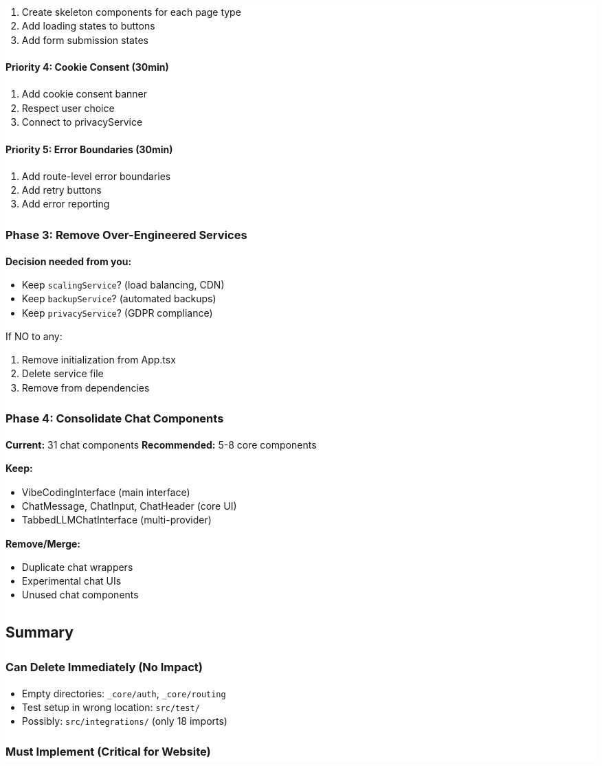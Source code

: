 1. Create skeleton components for each page type
2. Add loading states to buttons
3. Add form submission states

#### Priority 4: Cookie Consent (30min)

1. Add cookie consent banner
2. Respect user choice
3. Connect to privacyService

#### Priority 5: Error Boundaries (30min)

1. Add route-level error boundaries
2. Add retry buttons
3. Add error reporting

### Phase 3: Remove Over-Engineered Services

**Decision needed from you:**

- Keep `scalingService`? (load balancing, CDN)
- Keep `backupService`? (automated backups)
- Keep `privacyService`? (GDPR compliance)

If NO to any:

1. Remove initialization from App.tsx
2. Delete service file
3. Remove from dependencies

### Phase 4: Consolidate Chat Components

**Current:** 31 chat components
**Recommended:** 5-8 core components

**Keep:**

- VibeCodingInterface (main interface)
- ChatMessage, ChatInput, ChatHeader (core UI)
- TabbedLLMChatInterface (multi-provider)

**Remove/Merge:**

- Duplicate chat wrappers
- Experimental chat UIs
- Unused chat components

## Summary

### Can Delete Immediately (No Impact)

- Empty directories: `_core/auth`, `_core/routing`
- Test setup in wrong location: `src/test/`
- Possibly: `src/integrations/` (only 18 imports)

### Must Implement (Critical for Website)
